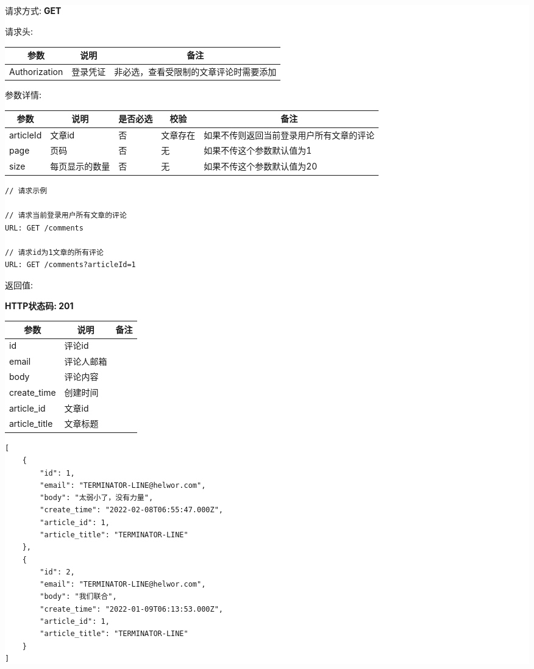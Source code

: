 请求方式: **GET**

请求头:

| 参数          | 说明     | 备注                                   |
| ------------- | -------- | -------------------------------------- |
| Authorization | 登录凭证 | 非必选，查看受限制的文章评论时需要添加 |

参数详情: 

| 参数      | 说明           | 是否必选 | 校验     | 备注                                     |
| --------- | -------------- | -------- | -------- | ---------------------------------------- |
| articleId | 文章id         | 否       | 文章存在 | 如果不传则返回当前登录用户所有文章的评论 |
| page      | 页码           | 否       | 无       | 如果不传这个参数默认值为1                |
| size      | 每页显示的数量 | 否       | 无       | 如果不传这个参数默认值为20               |

```
// 请求示例

// 请求当前登录用户所有文章的评论
URL: GET /comments

// 请求id为1文章的所有评论
URL: GET /comments?articleId=1
```

返回值:

**HTTP状态码: 201**

| 参数          | 说明       | 备注 |
| ------------- | ---------- | ---- |
| id            | 评论id     |      |
| email         | 评论人邮箱 |      |
| body          | 评论内容   |      |
| create_time   | 创建时间   |      |
| article_id    | 文章id     |      |
| article_title | 文章标题   |      |

```
[
    {
        "id": 1,
        "email": "TERMINATOR-LINE@helwor.com",
        "body": "太弱小了，没有力量",
        "create_time": "2022-02-08T06:55:47.000Z",
        "article_id": 1,
        "article_title": "TERMINATOR-LINE"
    },
    {
        "id": 2,
        "email": "TERMINATOR-LINE@helwor.com",
        "body": "我们联合",
        "create_time": "2022-01-09T06:13:53.000Z",
        "article_id": 1,
        "article_title": "TERMINATOR-LINE"
    }
]
```

